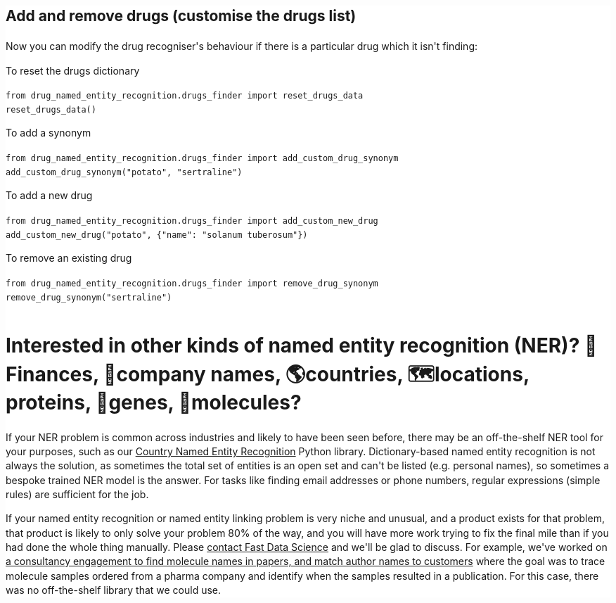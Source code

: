 
## Add and remove drugs (customise the drugs list)

Now you can modify the drug recogniser's behaviour if there is a particular drug which it isn't finding:

To reset the drugs dictionary

```
from drug_named_entity_recognition.drugs_finder import reset_drugs_data
reset_drugs_data()
```

To add a synonym

```
from drug_named_entity_recognition.drugs_finder import add_custom_drug_synonym
add_custom_drug_synonym("potato", "sertraline")
```

To add a new drug

```
from drug_named_entity_recognition.drugs_finder import add_custom_new_drug
add_custom_new_drug("potato", {"name": "solanum tuberosum"})
```

To remove an existing drug

```
from drug_named_entity_recognition.drugs_finder import remove_drug_synonym
remove_drug_synonym("sertraline")
```

# Interested in other kinds of named entity recognition (NER)? 💸Finances, 🎩company names, 🌎countries, 🗺️locations, proteins, 🧬genes, 🧪molecules?

If your NER problem is common across industries and likely to have been seen before, there may be an off-the-shelf NER tool for your purposes, such as our [Country Named Entity Recognition](http://fastdatascience.com//country-named-entity-recognition/) Python library. Dictionary-based named entity recognition is not always the solution, as sometimes the total set of entities is an open set and can't be listed (e.g. personal names), so sometimes a bespoke trained NER model is the answer. For tasks like finding email addresses or phone numbers, regular expressions (simple rules) are sufficient for the job.

If your named entity recognition or named entity linking problem is very niche and unusual, and a product exists for that problem, that product is likely to only solve your problem 80% of the way, and you will have more work trying to fix the final mile than if you had done the whole thing manually. Please [contact Fast Data Science](http://fastdatascience.com//contact) and we'll be glad to discuss. For example, we've worked on [a consultancy engagement to find molecule names in papers, and match author names to customers](http://fastdatascience.com//boehringer-ingelheim-finding-molecules-and-proteins-in-scientific-literature/) where the goal was to trace molecule samples ordered from a pharma company and identify when the samples resulted in a publication. For this case, there was no off-the-shelf library that we could use.
